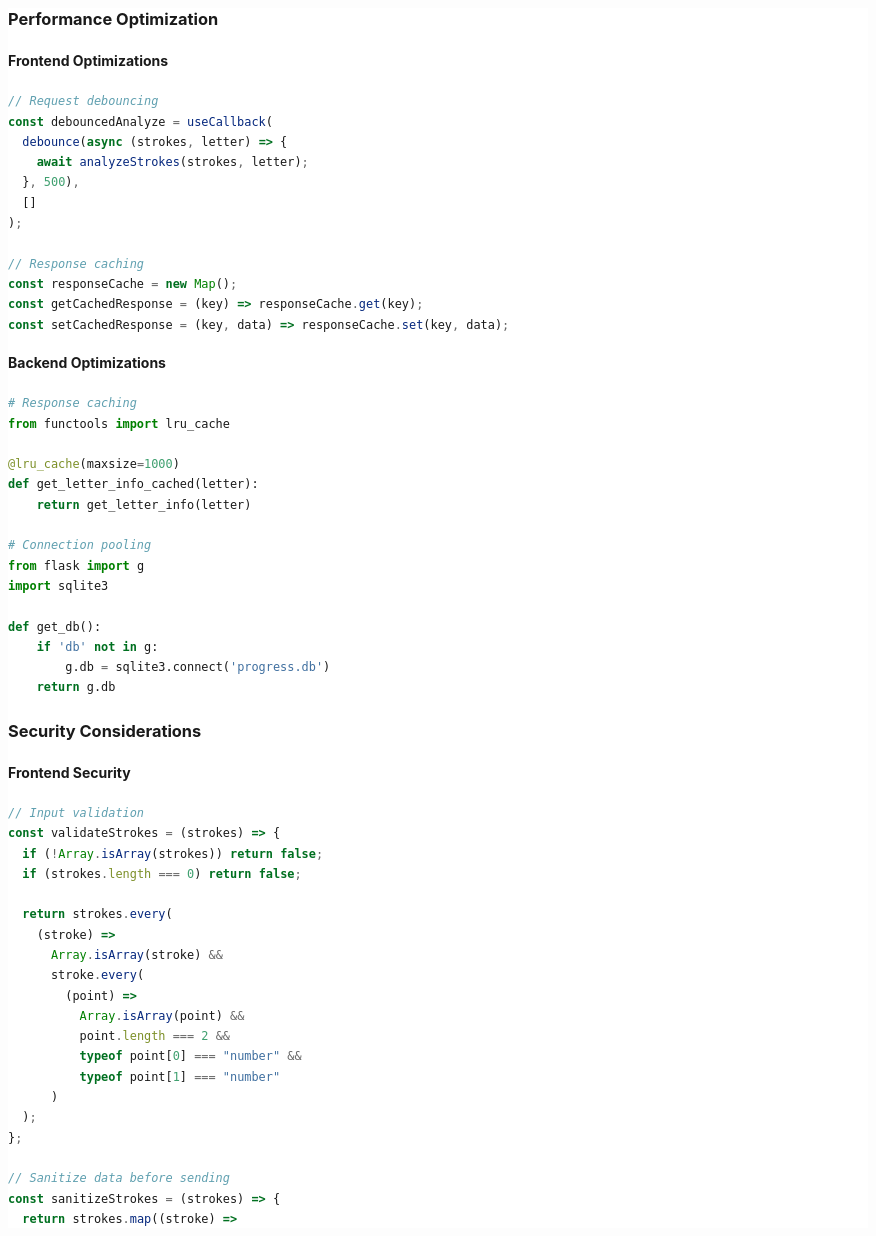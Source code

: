 ### Performance Optimization

#### Frontend Optimizations

```javascript
// Request debouncing
const debouncedAnalyze = useCallback(
  debounce(async (strokes, letter) => {
    await analyzeStrokes(strokes, letter);
  }, 500),
  []
);

// Response caching
const responseCache = new Map();
const getCachedResponse = (key) => responseCache.get(key);
const setCachedResponse = (key, data) => responseCache.set(key, data);
```

#### Backend Optimizations

```python
# Response caching
from functools import lru_cache

@lru_cache(maxsize=1000)
def get_letter_info_cached(letter):
    return get_letter_info(letter)

# Connection pooling
from flask import g
import sqlite3

def get_db():
    if 'db' not in g:
        g.db = sqlite3.connect('progress.db')
    return g.db
```

### Security Considerations

#### Frontend Security

```javascript
// Input validation
const validateStrokes = (strokes) => {
  if (!Array.isArray(strokes)) return false;
  if (strokes.length === 0) return false;

  return strokes.every(
    (stroke) =>
      Array.isArray(stroke) &&
      stroke.every(
        (point) =>
          Array.isArray(point) &&
          point.length === 2 &&
          typeof point[0] === "number" &&
          typeof point[1] === "number"
      )
  );
};

// Sanitize data before sending
const sanitizeStrokes = (strokes) => {
  return strokes.map((stroke) =>
```